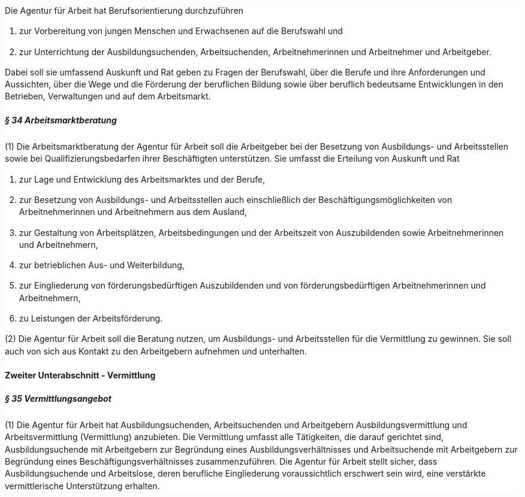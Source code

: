 Die Agentur für Arbeit hat Berufsorientierung durchzuführen

1.  zur Vorbereitung von jungen Menschen und Erwachsenen auf die
    Berufswahl und


2.  zur Unterrichtung der Ausbildungsuchenden, Arbeitsuchenden,
    Arbeitnehmerinnen und Arbeitnehmer und Arbeitgeber.



Dabei soll sie umfassend Auskunft und Rat geben zu Fragen der
Berufswahl, über die Berufe und ihre Anforderungen und Aussichten,
über die Wege und die Förderung der beruflichen Bildung sowie über
beruflich bedeutsame Entwicklungen in den Betrieben, Verwaltungen und
auf dem Arbeitsmarkt.


##### § 34 Arbeitsmarktberatung

(1) Die Arbeitsmarktberatung der Agentur für Arbeit soll die
Arbeitgeber bei der Besetzung von Ausbildungs- und Arbeitsstellen
sowie bei Qualifizierungsbedarfen ihrer Beschäftigten unterstützen.
Sie umfasst die Erteilung von Auskunft und Rat

1.  zur Lage und Entwicklung des Arbeitsmarktes und der Berufe,


2.  zur Besetzung von Ausbildungs- und Arbeitsstellen auch einschließlich
    der Beschäftigungsmöglichkeiten von Arbeitnehmerinnen und
    Arbeitnehmern aus dem Ausland,


3.  zur Gestaltung von Arbeitsplätzen, Arbeitsbedingungen und der
    Arbeitszeit von Auszubildenden sowie Arbeitnehmerinnen und
    Arbeitnehmern,


4.  zur betrieblichen Aus- und Weiterbildung,


5.  zur Eingliederung von förderungsbedürftigen Auszubildenden und von
    förderungsbedürftigen Arbeitnehmerinnen und Arbeitnehmern,


6.  zu Leistungen der Arbeitsförderung.




(2) Die Agentur für Arbeit soll die Beratung nutzen, um Ausbildungs-
und Arbeitsstellen für die Vermittlung zu gewinnen. Sie soll auch von
sich aus Kontakt zu den Arbeitgebern aufnehmen und unterhalten.


#### Zweiter Unterabschnitt - Vermittlung



##### § 35 Vermittlungsangebot

(1) Die Agentur für Arbeit hat Ausbildungsuchenden, Arbeitsuchenden
und Arbeitgebern Ausbildungsvermittlung und Arbeitsvermittlung
(Vermittlung) anzubieten. Die Vermittlung umfasst alle Tätigkeiten,
die darauf gerichtet sind, Ausbildungsuchende mit Arbeitgebern zur
Begründung eines Ausbildungsverhältnisses und Arbeitsuchende mit
Arbeitgebern zur Begründung eines Beschäftigungsverhältnisses
zusammenzuführen. Die Agentur für Arbeit stellt sicher, dass
Ausbildungsuchende und Arbeitslose, deren berufliche Eingliederung
voraussichtlich erschwert sein wird, eine verstärkte vermittlerische
Unterstützung erhalten.
